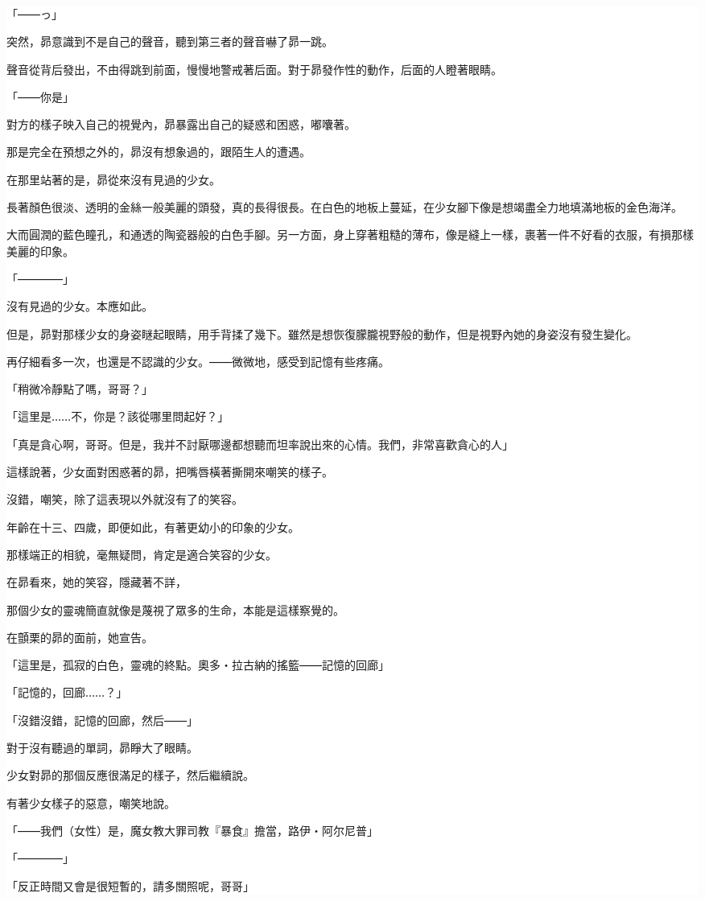 「――っ」

突然，昴意識到不是自己的聲音，聽到第三者的聲音嚇了昴一跳。

聲音從背后發出，不由得跳到前面，慢慢地警戒著后面。對于昴發作性的動作，后面的人瞪著眼睛。

「――你是」

對方的樣子映入自己的視覺內，昴暴露出自己的疑惑和困惑，嘟囔著。

那是完全在預想之外的，昴沒有想象過的，跟陌生人的遭遇。

在那里站著的是，昴從來沒有見過的少女。

長著顏色很淡、透明的金絲一般美麗的頭發，真的長得很長。在白色的地板上蔓延，在少女腳下像是想竭盡全力地填滿地板的金色海洋。

大而圓潤的藍色瞳孔，和通透的陶瓷器般的白色手腳。另一方面，身上穿著粗糙的薄布，像是縫上一樣，裹著一件不好看的衣服，有損那樣美麗的印象。

「――――」

沒有見過的少女。本應如此。

但是，昴對那樣少女的身姿瞇起眼睛，用手背揉了幾下。雖然是想恢復朦朧視野般的動作，但是視野內她的身姿沒有發生變化。

再仔細看多一次，也還是不認識的少女。――微微地，感受到記憶有些疼痛。

「稍微冷靜點了嗎，哥哥？」

「這里是……不，你是？該從哪里問起好？」

「真是貪心啊，哥哥。但是，我并不討厭哪邊都想聽而坦率說出來的心情。我們，非常喜歡貪心的人」

這樣說著，少女面對困惑著的昴，把嘴唇橫著撕開來嘲笑的樣子。

沒錯，嘲笑，除了這表現以外就沒有了的笑容。

年齡在十三、四歲，即便如此，有著更幼小的印象的少女。

那樣端正的相貌，毫無疑問，肯定是適合笑容的少女。

在昴看來，她的笑容，隱藏著不詳，

那個少女的靈魂簡直就像是蔑視了眾多的生命，本能是這樣察覺的。

在顫栗的昴的面前，她宣告。

「這里是，孤寂的白色，靈魂的終點。奧多・拉古納的搖籃――記憶的回廊」

「記憶的，回廊……？」

「沒錯沒錯，記憶的回廊，然后――」

對于沒有聽過的單詞，昴睜大了眼睛。

少女對昴的那個反應很滿足的樣子，然后繼續說。

有著少女樣子的惡意，嘲笑地說。

「――我們（女性）是，魔女教大罪司教『暴食』擔當，路伊・阿尔尼普」

「――――」

「反正時間又會是很短暫的，請多關照呢，哥哥」


